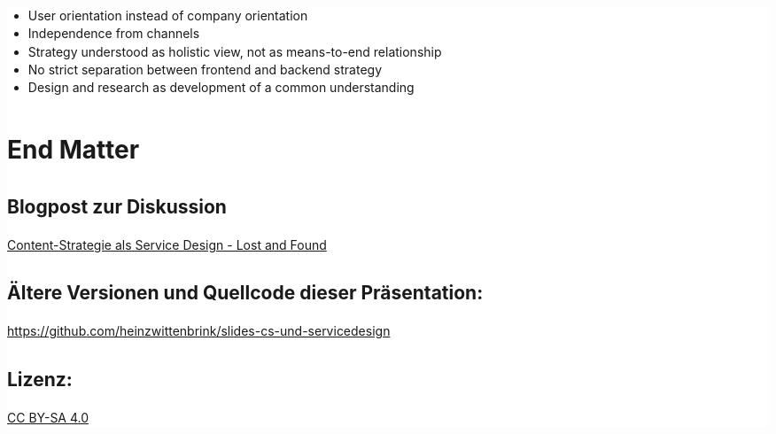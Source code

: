 - User orientation instead of company orientation
- Independence from channels
- Strategy understood as holistic view, not as means-to-end relationship
- No strict separation between frontend and backend strategy
- Design and research as development of a common understanding

# End Matter

## Blogpost zur Diskussion

[Content-Strategie als Service Design - Lost and Found](https://wittenbrink.net/lostandfound/content-strategie-als-service-design/)

## Ältere Versionen und Quellcode dieser Präsentation:

https://github.com/heinzwittenbrink/slides-cs-und-servicedesign

## Lizenz:


[CC BY-SA 4.0](https://creativecommons.org/licenses/by-nc-sa/4.0/legalcode)
